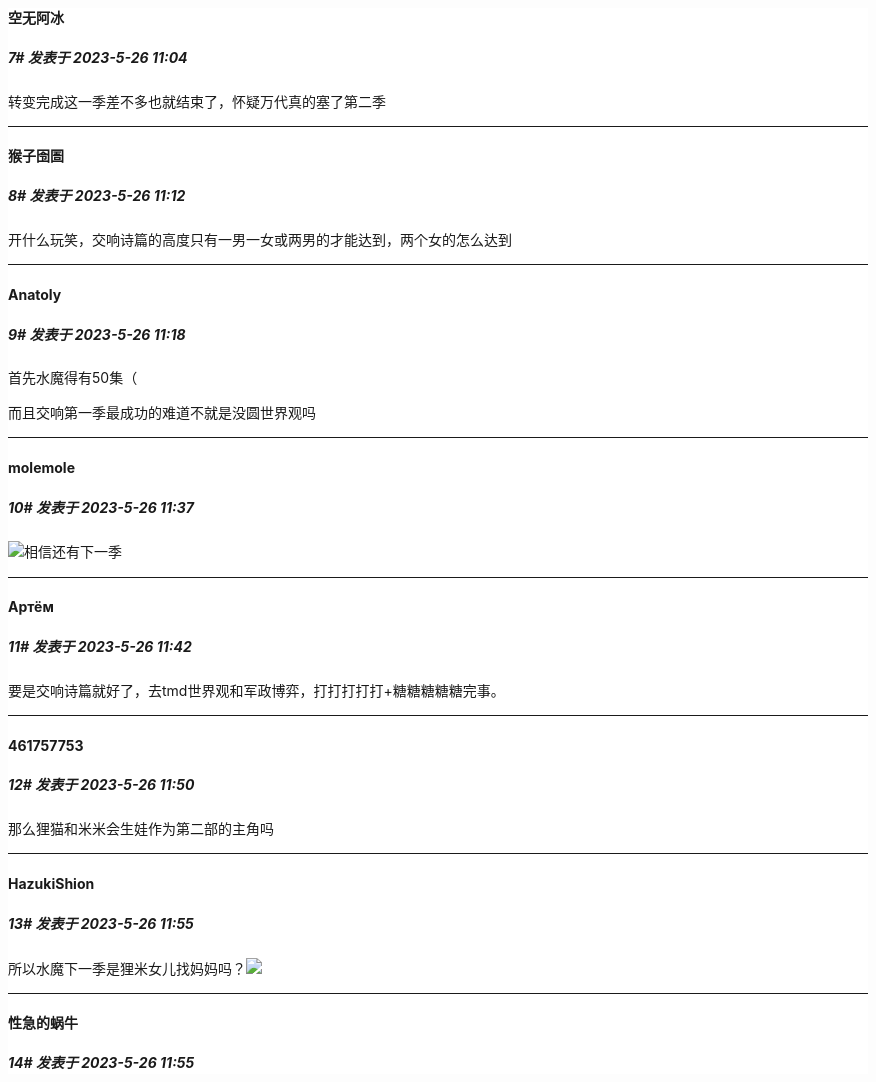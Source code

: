 ####  空无阿冰  
##### 7#       发表于 2023-5-26 11:04

转变完成这一季差不多也就结束了，怀疑万代真的塞了第二季

*****

####  猴子囹圄  
##### 8#       发表于 2023-5-26 11:12

开什么玩笑，交响诗篇的高度只有一男一女或两男的才能达到，两个女的怎么达到

*****

####  Anatoly  
##### 9#       发表于 2023-5-26 11:18

首先水魔得有50集（

而且交响第一季最成功的难道不就是没圆世界观吗

*****

####  molemole  
##### 10#       发表于 2023-5-26 11:37

<img src="https://static.saraba1st.com/image/smiley/face2017/068.png" referrerpolicy="no-referrer">相信还有下一季

*****

####  Артём  
##### 11#       发表于 2023-5-26 11:42

要是交响诗篇就好了，去tmd世界观和军政博弈，打打打打打+糖糖糖糖糖完事。

*****

####  461757753  
##### 12#       发表于 2023-5-26 11:50

那么狸猫和米米会生娃作为第二部的主角吗

*****

####  HazukiShion  
##### 13#       发表于 2023-5-26 11:55

所以水魔下一季是狸米女儿找妈妈吗？<img src="https://static.saraba1st.com/image/smiley/face2017/035.png" referrerpolicy="no-referrer">

*****

####  性急的蜗牛  
##### 14#       发表于 2023-5-26 11:55

